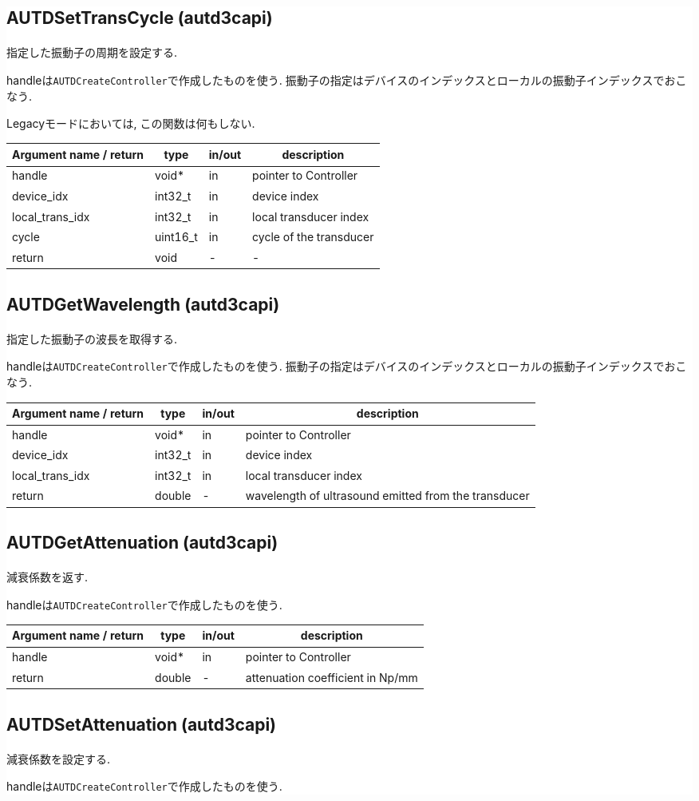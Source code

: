 ## AUTDSetTransCycle (autd3capi)

指定した振動子の周期を設定する.

handleは`AUTDCreateController`で作成したものを使う. 振動子の指定はデバイスのインデックスとローカルの振動子インデックスでおこなう.

Legacyモードにおいては, この関数は何もしない.

| Argument name / return | type     | in/out | description             |
| ---------------------- | -------- | ------ | ----------------------- |
| handle                 | void*    | in     | pointer to Controller   |
| device_idx             | int32_t  | in     | device index            |
| local_trans_idx        | int32_t  | in     | local transducer index  |
| cycle                  | uint16_t | in     | cycle of the transducer |
| return                 | void     | -      | -                       |

## AUTDGetWavelength (autd3capi)

指定した振動子の波長を取得する.

handleは`AUTDCreateController`で作成したものを使う. 振動子の指定はデバイスのインデックスとローカルの振動子インデックスでおこなう.

| Argument name / return | type    | in/out | description                                          |
| ---------------------- | ------- | ------ | ---------------------------------------------------- |
| handle                 | void*   | in     | pointer to Controller                                |
| device_idx             | int32_t | in     | device index                                         |
| local_trans_idx        | int32_t | in     | local transducer index                               |
| return                 | double  | -      | wavelength of ultrasound emitted from the transducer |

## AUTDGetAttenuation (autd3capi)

減衰係数を返す.

handleは`AUTDCreateController`で作成したものを使う.

| Argument name / return | type   | in/out | description                      |
| ---------------------- | ------ | ------ | -------------------------------- |
| handle                 | void*  | in     | pointer to Controller            |
| return                 | double | -      | attenuation coefficient in Np/mm |

## AUTDSetAttenuation (autd3capi)

減衰係数を設定する.

handleは`AUTDCreateController`で作成したものを使う.
